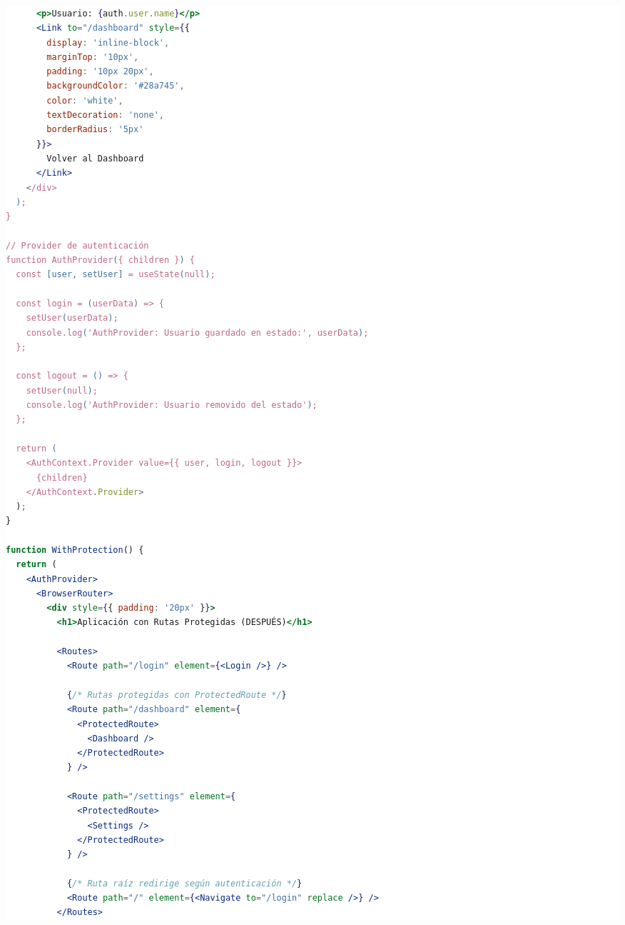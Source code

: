 ```jsx
      <p>Usuario: {auth.user.name}</p>
      <Link to="/dashboard" style={{
        display: 'inline-block',
        marginTop: '10px',
        padding: '10px 20px',
        backgroundColor: '#28a745',
        color: 'white',
        textDecoration: 'none',
        borderRadius: '5px'
      }}>
        Volver al Dashboard
      </Link>
    </div>
  );
}

// Provider de autenticación
function AuthProvider({ children }) {
  const [user, setUser] = useState(null);

  const login = (userData) => {
    setUser(userData);
    console.log('AuthProvider: Usuario guardado en estado:', userData);
  };

  const logout = () => {
    setUser(null);
    console.log('AuthProvider: Usuario removido del estado');
  };

  return (
    <AuthContext.Provider value={{ user, login, logout }}>
      {children}
    </AuthContext.Provider>
  );
}

function WithProtection() {
  return (
    <AuthProvider>
      <BrowserRouter>
        <div style={{ padding: '20px' }}>
          <h1>Aplicación con Rutas Protegidas (DESPUÉS)</h1>

          <Routes>
            <Route path="/login" element={<Login />} />

            {/* Rutas protegidas con ProtectedRoute */}
            <Route path="/dashboard" element={
              <ProtectedRoute>
                <Dashboard />
              </ProtectedRoute>
            } />

            <Route path="/settings" element={
              <ProtectedRoute>
                <Settings />
              </ProtectedRoute>
            } />

            {/* Ruta raíz redirige según autenticación */}
            <Route path="/" element={<Navigate to="/login" replace />} />
          </Routes>
```